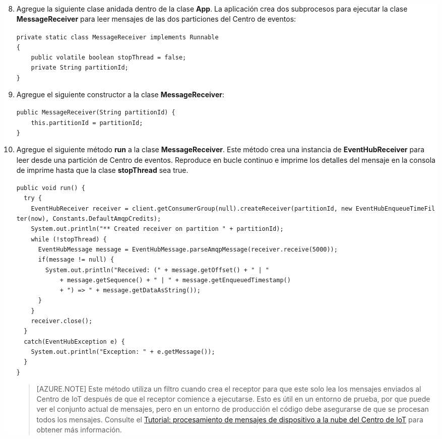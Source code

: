 8. Agregue la siguiente clase anidada dentro de la clase **App**. La aplicación crea dos subprocesos para ejecutar la clase **MessageReceiver** para leer mensajes de las dos particiones del Centro de eventos:

    ```
    private static class MessageReceiver implements Runnable
    {
        public volatile boolean stopThread = false;
        private String partitionId;
    }
    ```

9. Agregue el siguiente constructor a la clase **MessageReceiver**:

    ```
    public MessageReceiver(String partitionId) {
        this.partitionId = partitionId;
    }
    ```

10. Agregue el siguiente método **run** a la clase **MessageReceiver**. Este método crea una instancia de **EventHubReceiver** para leer desde una partición de Centro de eventos. Reproduce en bucle continuo e imprime los detalles del mensaje en la consola de imprime hasta que la clase **stopThread** sea true.

    ```
    public void run() {
      try {
        EventHubReceiver receiver = client.getConsumerGroup(null).createReceiver(partitionId, new EventHubEnqueueTimeFilter(now), Constants.DefaultAmqpCredits);
        System.out.println("** Created receiver on partition " + partitionId);
        while (!stopThread) {
          EventHubMessage message = EventHubMessage.parseAmqpMessage(receiver.receive(5000));
          if(message != null) {
            System.out.println("Received: (" + message.getOffset() + " | "
                + message.getSequence() + " | " + message.getEnqueuedTimestamp()
                + ") => " + message.getDataAsString());
          }
        }
        receiver.close();
      }
      catch(EventHubException e) {
        System.out.println("Exception: " + e.getMessage());
      }
    }
    ```

    > [AZURE.NOTE] Este método utiliza un filtro cuando crea el receptor para que este solo lea los mensajes enviados al Centro de IoT después de que el receptor comience a ejecutarse. Esto es útil en un entorno de prueba, por que puede ver el conjunto actual de mensajes, pero en un entorno de producción el código debe asegurarse de que se procesan todos los mensajes. Consulte el [Tutorial: procesamiento de mensajes de dispositivo a la nube del Centro de IoT][lnk-processd2c-tutorial] para obtener más información.


[lnk-eventhubs-tutorial]: event-hubs-csharp-ephcs-getstarted.md
[lnk-devguide-identity]: iot-hub-devguide.md#identityregistry
[lnk-event-hubs-overview]: event-hubs-overview.md
[lnk-processd2c-tutorial]: iot-hub-csharp-csharp-process-d2c.md